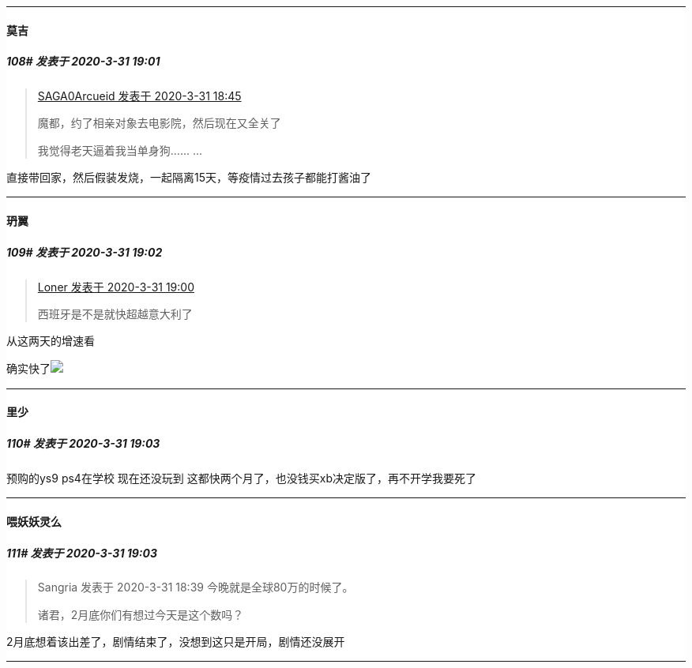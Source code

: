
-----

####  莫吉  
##### 108#       发表于 2020-3-31 19:01


<blockquote><a href="httphttps://bbs.saraba1st.com/2b/forum.php?mod=redirect&amp;goto=findpost&amp;pid=46936725&amp;ptid=1921823" target="_blank">SAGA0Arcueid 发表于 2020-3-31 18:45</a>

魔都，约了相亲对象去电影院，然后现在又全关了


我觉得老天逼着我当单身狗…… ...</blockquote>
直接带回家，然后假装发烧，一起隔离15天，等疫情过去孩子都能打酱油了


-----

####  玬翼  
##### 109#       发表于 2020-3-31 19:02


<blockquote><a href="httphttps://bbs.saraba1st.com/2b/forum.php?mod=redirect&amp;goto=findpost&amp;pid=46936870&amp;ptid=1921823" target="_blank">Loner 发表于 2020-3-31 19:00</a>

西班牙是不是就快超越意大利了</blockquote>
从这两天的增速看

确实快了<img src="https://static.saraba1st.com/image/smiley/face2017/002.png" referrerpolicy="no-referrer">


-----

####  里少  
##### 110#       发表于 2020-3-31 19:03


预购的ys9
ps4在学校
现在还没玩到
这都快两个月了，也没钱买xb决定版了，再不开学我要死了


-----

####  喂妖妖灵么  
##### 111#       发表于 2020-3-31 19:03


<blockquote>Sangria 发表于 2020-3-31 18:39
今晚就是全球80万的时候了。

诸君，2月底你们有想过今天是这个数吗？
</blockquote>
2月底想着该出差了，剧情结束了，没想到这只是开局，剧情还没展开


-----
